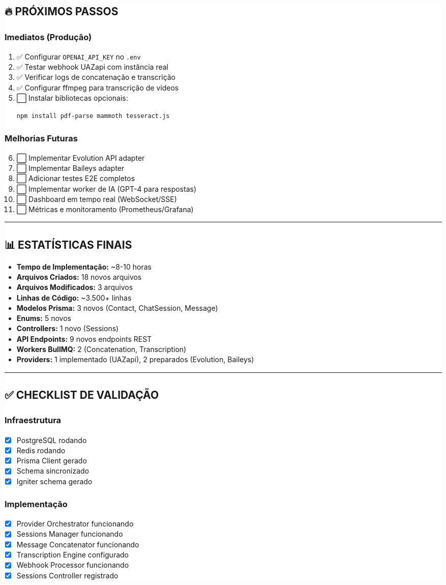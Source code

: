 ## 🔥 PRÓXIMOS PASSOS

### **Imediatos (Produção)**
1. ✅ Configurar `OPENAI_API_KEY` no `.env`
2. ✅ Testar webhook UAZapi com instância real
3. ✅ Verificar logs de concatenação e transcrição
4. ✅ Configurar ffmpeg para transcrição de vídeos
5. ⬜ Instalar bibliotecas opcionais:
   ```bash
   npm install pdf-parse mammoth tesseract.js
   ```

### **Melhorias Futuras**
6. ⬜ Implementar Evolution API adapter
7. ⬜ Implementar Baileys adapter
8. ⬜ Adicionar testes E2E completos
9. ⬜ Implementar worker de IA (GPT-4 para respostas)
10. ⬜ Dashboard em tempo real (WebSocket/SSE)
11. ⬜ Métricas e monitoramento (Prometheus/Grafana)

---

## 📊 ESTATÍSTICAS FINAIS

- **Tempo de Implementação:** ~8-10 horas
- **Arquivos Criados:** 18 novos arquivos
- **Arquivos Modificados:** 3 arquivos
- **Linhas de Código:** ~3.500+ linhas
- **Modelos Prisma:** 3 novos (Contact, ChatSession, Message)
- **Enums:** 5 novos
- **Controllers:** 1 novo (Sessions)
- **API Endpoints:** 9 novos endpoints REST
- **Workers BullMQ:** 2 (Concatenation, Transcription)
- **Providers:** 1 implementado (UAZapi), 2 preparados (Evolution, Baileys)

---

## ✅ CHECKLIST DE VALIDAÇÃO

### **Infraestrutura**
- [x] PostgreSQL rodando
- [x] Redis rodando
- [x] Prisma Client gerado
- [x] Schema sincronizado
- [x] Igniter schema gerado

### **Implementação**
- [x] Provider Orchestrator funcionando
- [x] Sessions Manager funcionando
- [x] Message Concatenator funcionando
- [x] Transcription Engine configurado
- [x] Webhook Processor funcionando
- [x] Sessions Controller registrado
